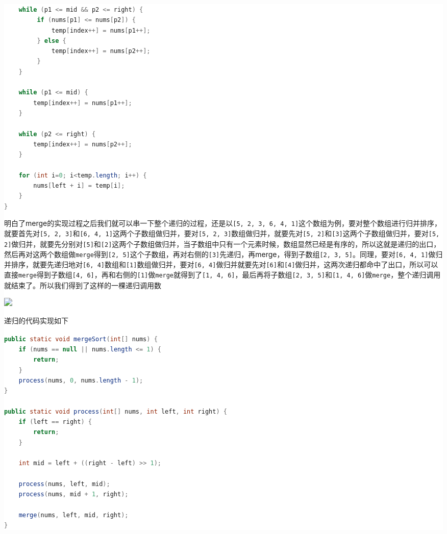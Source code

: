 ```java
    while (p1 <= mid && p2 <= right) {
         if (nums[p1] <= nums[p2]) {
             temp[index++] = nums[p1++];
         } else {
             temp[index++] = nums[p2++];
         }
    }

    while (p1 <= mid) {
        temp[index++] = nums[p1++];
    }

    while (p2 <= right) {
        temp[index++] = nums[p2++];
    }

    for (int i=0; i<temp.length; i++) {
        nums[left + i] = temp[i];
    }
}
```

明白了merge的实现过程之后我们就可以串一下整个递归的过程，还是以`[5, 2, 3, 6, 4, 1]`这个数组为例，要对整个数组进行归并排序，就要首先对`[5, 2, 3]`和`[6, 4, 1]`这两个子数组做归并，要对`[5, 2, 3]`数组做归并，就要先对`[5, 2]`和`[3]`这两个子数组做归并，要对`[5, 2]`做归并，就要先分别对`[5]`和`[2]`这两个子数组做归并，当子数组中只有一个元素时候，数组显然已经是有序的，所以这就是递归的出口，然后再对这两个数组做`merge`得到`[2, 5]`这个子数组，再对右侧的`[3]`先递归，再merge，得到子数组`[2, 3, 5]`。同理，要对`[6, 4, 1]`做归并排序，就要先递归地对`[6, 4]`数组和`[1]`数组做归并，要对`[6, 4]`做归并就要先对`[6]`和`[4]`做归并，这两次递归都命中了出口，所以可以直接`merge`得到子数组`[4, 6]`，再和右侧的`[1]`做`merge`就得到了`[1, 4, 6]`，最后再将子数组`[2, 3, 5]`和`[1, 4, 6]`做`merge`，整个递归调用就结束了。所以我们得到了这样的一棵递归调用数

![](https://ddf-typora-pics.oss-cn-shanghai.aliyuncs.com/picGo202312072119863.png)

递归的代码实现如下

```java
public static void mergeSort(int[] nums) {
    if (nums == null || nums.length <= 1) {
        return;
    }
    process(nums, 0, nums.length - 1);
}

public static void process(int[] nums, int left, int right) {
    if (left == right) {
        return;
    }

    int mid = left + ((right - left) >> 1);

    process(nums, left, mid);
    process(nums, mid + 1, right);

    merge(nums, left, mid, right);
}
```
